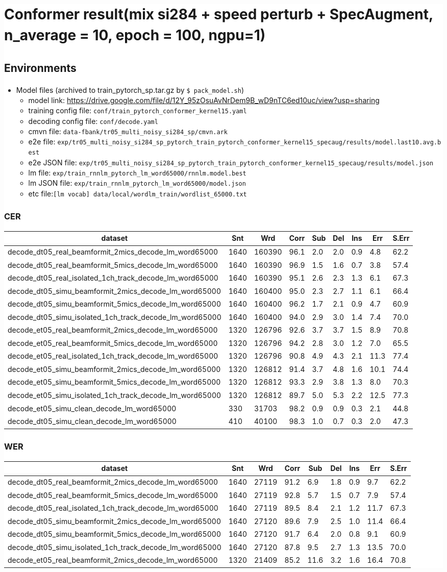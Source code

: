 
# Conformer result(mix si284 + speed perturb + SpecAugment, n_average = 10, epoch = 100, ngpu=1)
## Environments
- Model files (archived to train_pytorch_sp.tar.gz by `$ pack_model.sh`)
  - model link: https://drive.google.com/file/d/12Y_95zOsuAvNrDem9B_wD9nTC6ed10uc/view?usp=sharing
  - training config file: `conf/train_pytorch_conformer_kernel15.yaml`
  - decoding config file: `conf/decode.yaml`
  - cmvn file: `data-fbank/tr05_multi_noisy_si284_sp/cmvn.ark`
  - e2e file: `exp/tr05_multi_noisy_si284_sp_pytorch_train_pytorch_conformer_kernel15_specaug/results/model.last10.avg.best`
  - e2e JSON file: `exp/tr05_multi_noisy_si284_sp_pytorch_train_pytorch_conformer_kernel15_specaug/results/model.json`
  - lm file: `exp/train_rnnlm_pytorch_lm_word65000/rnnlm.model.best`
  - lm JSON file: `exp/train_rnnlm_pytorch_lm_word65000/model.json`
  - etc file:`[lm vocab] data/local/wordlm_train/wordlist_65000.txt`

### CER

|dataset|Snt|Wrd|Corr|Sub|Del|Ins|Err|S.Err|
|---|---|---|---|---|---|---|---|---|
|decode_dt05_real_beamformit_2mics_decode_lm_word65000|1640|160390|96.1|2.0|2.0|0.9|4.8|62.2|
|decode_dt05_real_beamformit_5mics_decode_lm_word65000|1640|160390|96.9|1.5|1.6|0.7|3.8|57.4|
|decode_dt05_real_isolated_1ch_track_decode_lm_word65000|1640|160390|95.1|2.6|2.3|1.3|6.1|67.3|
|decode_dt05_simu_beamformit_2mics_decode_lm_word65000|1640|160400|95.0|2.3|2.7|1.1|6.1|66.4|
|decode_dt05_simu_beamformit_5mics_decode_lm_word65000|1640|160400|96.2|1.7|2.1|0.9|4.7|60.9|
|decode_dt05_simu_isolated_1ch_track_decode_lm_word65000|1640|160400|94.0|2.9|3.0|1.4|7.4|70.0|
|decode_et05_real_beamformit_2mics_decode_lm_word65000|1320|126796|92.6|3.7|3.7|1.5|8.9|70.8|
|decode_et05_real_beamformit_5mics_decode_lm_word65000|1320|126796|94.2|2.8|3.0|1.2|7.0|65.5|
|decode_et05_real_isolated_1ch_track_decode_lm_word65000|1320|126796|90.8|4.9|4.3|2.1|11.3|77.4|
|decode_et05_simu_beamformit_2mics_decode_lm_word65000|1320|126812|91.4|3.7|4.8|1.6|10.1|74.4|
|decode_et05_simu_beamformit_5mics_decode_lm_word65000|1320|126812|93.3|2.9|3.8|1.3|8.0|70.3|
|decode_et05_simu_isolated_1ch_track_decode_lm_word65000|1320|126812|89.7|5.0|5.3|2.2|12.5|77.3|
|decode_et05_simu_clean_decode_lm_word65000|330|31703|98.2|0.9|0.9|0.3|2.1|44.8|
|decode_dt05_simu_clean_decode_lm_word65000|410|40100|98.3|1.0|0.7|0.3|2.0|47.3|

### WER

|dataset|Snt|Wrd|Corr|Sub|Del|Ins|Err|S.Err|
|---|---|---|---|---|---|---|---|---|
|decode_dt05_real_beamformit_2mics_decode_lm_word65000|1640|27119|91.2|6.9|1.8|0.9|9.7|62.2|
|decode_dt05_real_beamformit_5mics_decode_lm_word65000|1640|27119|92.8|5.7|1.5|0.7|7.9|57.4|
|decode_dt05_real_isolated_1ch_track_decode_lm_word65000|1640|27119|89.5|8.4|2.1|1.2|11.7|67.3|
|decode_dt05_simu_beamformit_2mics_decode_lm_word65000|1640|27120|89.6|7.9|2.5|1.0|11.4|66.4|
|decode_dt05_simu_beamformit_5mics_decode_lm_word65000|1640|27120|91.7|6.4|2.0|0.8|9.1|60.9|
|decode_dt05_simu_isolated_1ch_track_decode_lm_word65000|1640|27120|87.8|9.5|2.7|1.3|13.5|70.0|
|decode_et05_real_beamformit_2mics_decode_lm_word65000|1320|21409|85.2|11.6|3.2|1.6|16.4|70.8|